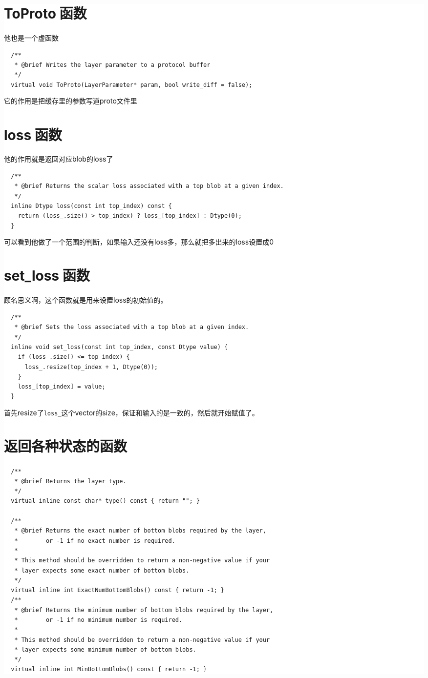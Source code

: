# ToProto 函数
他也是一个虚函数
```
  /**
   * @brief Writes the layer parameter to a protocol buffer
   */
  virtual void ToProto(LayerParameter* param, bool write_diff = false);
```
它的作用是把缓存里的参数写道proto文件里

# loss 函数
他的作用就是返回对应blob的loss了
```
  /**
   * @brief Returns the scalar loss associated with a top blob at a given index.
   */
  inline Dtype loss(const int top_index) const {
    return (loss_.size() > top_index) ? loss_[top_index] : Dtype(0);
  }
```
可以看到他做了一个范围的判断，如果输入还没有loss多，那么就把多出来的loss设置成0

# set_loss 函数
顾名思义啊，这个函数就是用来设置loss的初始值的。
```
  /**
   * @brief Sets the loss associated with a top blob at a given index.
   */
  inline void set_loss(const int top_index, const Dtype value) {
    if (loss_.size() <= top_index) {
      loss_.resize(top_index + 1, Dtype(0));
    }
    loss_[top_index] = value;
  }
```
首先resize了<code>loss_</code>这个vector的size，保证和输入的是一致的，然后就开始赋值了。

# 返回各种状态的函数
```
  /**
   * @brief Returns the layer type.
   */
  virtual inline const char* type() const { return ""; }

  /**
   * @brief Returns the exact number of bottom blobs required by the layer,
   *        or -1 if no exact number is required.
   *
   * This method should be overridden to return a non-negative value if your
   * layer expects some exact number of bottom blobs.
   */
  virtual inline int ExactNumBottomBlobs() const { return -1; }
  /**
   * @brief Returns the minimum number of bottom blobs required by the layer,
   *        or -1 if no minimum number is required.
   *
   * This method should be overridden to return a non-negative value if your
   * layer expects some minimum number of bottom blobs.
   */
  virtual inline int MinBottomBlobs() const { return -1; }
```